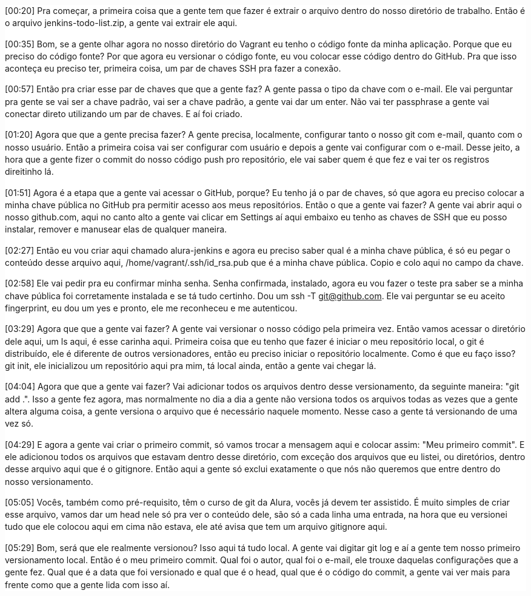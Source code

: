 [00:20] Pra começar, a primeira coisa que a gente tem que fazer é extrair o arquivo dentro do nosso diretório de trabalho. Então é o arquivo jenkins-todo-list.zip, a gente vai extrair ele aqui.

[00:35] Bom, se a gente olhar agora no nosso diretório do Vagrant eu tenho o código fonte da minha aplicação. Porque que eu preciso do código fonte? Por que agora eu versionar o código fonte, eu vou colocar esse código dentro do GitHub. Pra que isso aconteça eu preciso ter, primeira coisa, um par de chaves SSH pra fazer a conexão.

[00:57] Então pra criar esse par de chaves que que a gente faz? A gente passa o tipo da chave com o e-mail. Ele vai perguntar pra gente se vai ser a chave padrão, vai ser a chave padrão, a gente vai dar um enter. Não vai ter passphrase a gente vai conectar direto utilizando um par de chaves. E aí foi criado.

[01:20] Agora que que a gente precisa fazer? A gente precisa, localmente, configurar tanto o nosso git com e-mail, quanto com o nosso usuário. Então a primeira coisa vai ser configurar com usuário e depois a gente vai configurar com o e-mail. Desse jeito, a hora que a gente fizer o commit do nosso código push pro repositório, ele vai saber quem é que fez e vai ter os registros direitinho lá.

[01:51] Agora é a etapa que a gente vai acessar o GitHub, porque? Eu tenho já o par de chaves, só que agora eu preciso colocar a minha chave pública no GitHub pra permitir acesso aos meus repositórios. Então o que a gente vai fazer? A gente vai abrir aqui o nosso github.com, aqui no canto alto a gente vai clicar em Settings aí aqui embaixo eu tenho as chaves de SSH que eu posso instalar, remover e manusear elas de qualquer maneira.

[02:27] Então eu vou criar aqui chamado alura-jenkins e agora eu preciso saber qual é a minha chave pública, é só eu pegar o conteúdo desse arquivo aqui, /home/vagrant/.ssh/id_rsa.pub que é a minha chave pública. Copio e colo aqui no campo da chave.

[02:58] Ele vai pedir pra eu confirmar minha senha. Senha confirmada, instalado, agora eu vou fazer o teste pra saber se a minha chave pública foi corretamente instalada e se tá tudo certinho. Dou um ssh -T git@github.com. Ele vai perguntar se eu aceito fingerprint, eu dou um yes e pronto, ele me reconheceu e me autenticou.

[03:29] Agora que que a gente vai fazer? A gente vai versionar o nosso código pela primeira vez. Então vamos acessar o diretório dele aqui, um ls aqui, é esse carinha aqui. Primeira coisa que eu tenho que fazer é iniciar o meu repositório local, o git é distribuído, ele é diferente de outros versionadores, então eu preciso iniciar o repositório localmente. Como é que eu faço isso? git init, ele inicializou um repositório aqui pra mim, tá local ainda, então a gente vai chegar lá.

[04:04] Agora que que a gente vai fazer? Vai adicionar todos os arquivos dentro desse versionamento, da seguinte maneira: "git add .". Isso a gente fez agora, mas normalmente no dia a dia a gente não versiona todos os arquivos todas as vezes que a gente altera alguma coisa, a gente versiona o arquivo que é necessário naquele momento. Nesse caso a gente tá versionando de uma vez só.

[04:29] E agora a gente vai criar o primeiro commit, só vamos trocar a mensagem aqui e colocar assim: "Meu primeiro commit". E ele adicionou todos os arquivos que estavam dentro desse diretório, com exceção dos arquivos que eu listei, ou diretórios, dentro desse arquivo aqui que é o gitignore. Então aqui a gente só exclui exatamente o que nós não queremos que entre dentro do nosso versionamento.

[05:05] Vocês, também como pré-requisito, têm o curso de git da Alura, vocês já devem ter assistido. É muito simples de criar esse arquivo, vamos dar um head nele só pra ver o conteúdo dele, são só a cada linha uma entrada, na hora que eu versionei tudo que ele colocou aqui em cima não estava, ele até avisa que tem um arquivo gitignore aqui.

[05:29] Bom, será que ele realmente versionou? Isso aqui tá tudo local. A gente vai digitar git log e aí a gente tem nosso primeiro versionamento local. Então é o meu primeiro commit. Qual foi o autor, qual foi o e-mail, ele trouxe daquelas configurações que a gente fez. Qual que é a data que foi versionado e qual que é o head, qual que é o código do commit, a gente vai ver mais para frente como que a gente lida com isso aí.
